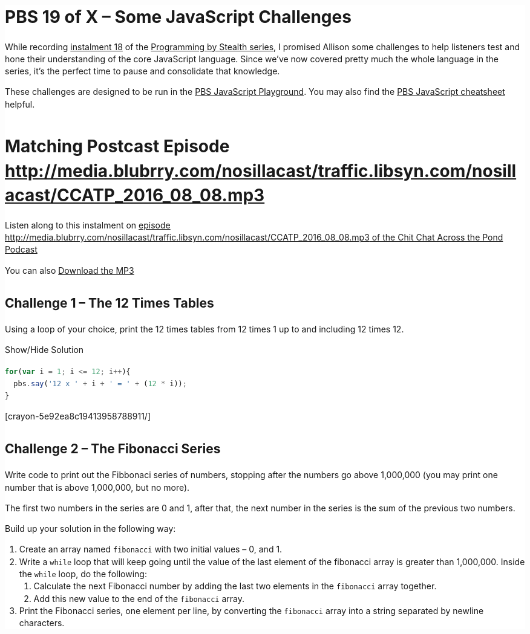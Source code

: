 # PBS 19 of X – Some JavaScript Challenges

While recording [instalment 18](https://www.bartbusschots.ie/s/2016/07/06/pbs-18-js-misc/) of the [Programming by Stealth series](https://www.bartbusschots.ie/s/blog/programming-by-stealth/), I promised Allison some challenges to help listeners test and hone their understanding of the core JavaScript language. Since we’ve now covered pretty much the whole language in the series, it’s the perfect time to pause and consolidate that knowledge.

These challenges are designed to be run in the [PBS JavaScript Playground](https://www.bartbusschots.ie/pbsdemos/pbs-JavaScriptPlayground/). You may also find the [PBS JavaScript cheatsheet](https://www.bartbusschots.ie/pbsdemos/PBS-JS-CheatSheet.html) helpful.

# Matching Postcast Episode http://media.blubrry.com/nosillacast/traffic.libsyn.com/nosillacast/CCATP_2016_08_08.mp3

Listen along to this instalment on [episode http://media.blubrry.com/nosillacast/traffic.libsyn.com/nosillacast/CCATP_2016_08_08.mp3 of the Chit Chat Across the Pond Podcast](http://media.blubrry.com/nosillacast/traffic.libsyn.com/nosillacast/CCATP_2016_08_08.mp3)

<audio controls src="http://media.blubrry.com/nosillacast/traffic.libsyn.com/nosillacast/CCATP_2016_08_08.mp3">Your browser does not support HTML 5 audio 🙁</audio>

You can also <a href="http://media.blubrry.com/nosillacast/traffic.libsyn.com/nosillacast/CCATP_2016_08_08.mp3?autoplay=0&loop=0&controls=1" >Download the MP3</a>

## Challenge 1 – The 12 Times Tables

Using a loop of your choice, print the 12 times tables from 12 times 1 up to and including 12 times 12.

Show/Hide Solution

  

```JavaScript
for(var i = 1; i <= 12; i++){
  pbs.say('12 x ' + i + ' = ' + (12 * i));
}
```

  

  
\[crayon-5e92ea8c19413958788911/\]  

## Challenge 2 – The Fibonacci Series

Write code to print out the Fibbonaci series of numbers, stopping after the numbers go above 1,000,000 (you may print one number that is above 1,000,000, but no more).

The first two numbers in the series are 0 and 1, after that, the next number in the series is the sum of the previous two numbers.

Build up your solution in the following way:

1.  Create an array named `fibonacci` with two initial values – 0, and 1.
2.  Write a `while` loop that will keep going until the value of the last element of the fibonacci array is greater than 1,000,000. Inside the `while` loop, do the following:
    1.  Calculate the next Fibonacci number by adding the last two elements in the `fibonacci` array together.
    2.  Add this new value to the end of the `fibonacci` array.
3.  Print the Fibonacci series, one element per line, by converting the `fibonacci` array into a string separated by newline characters.
